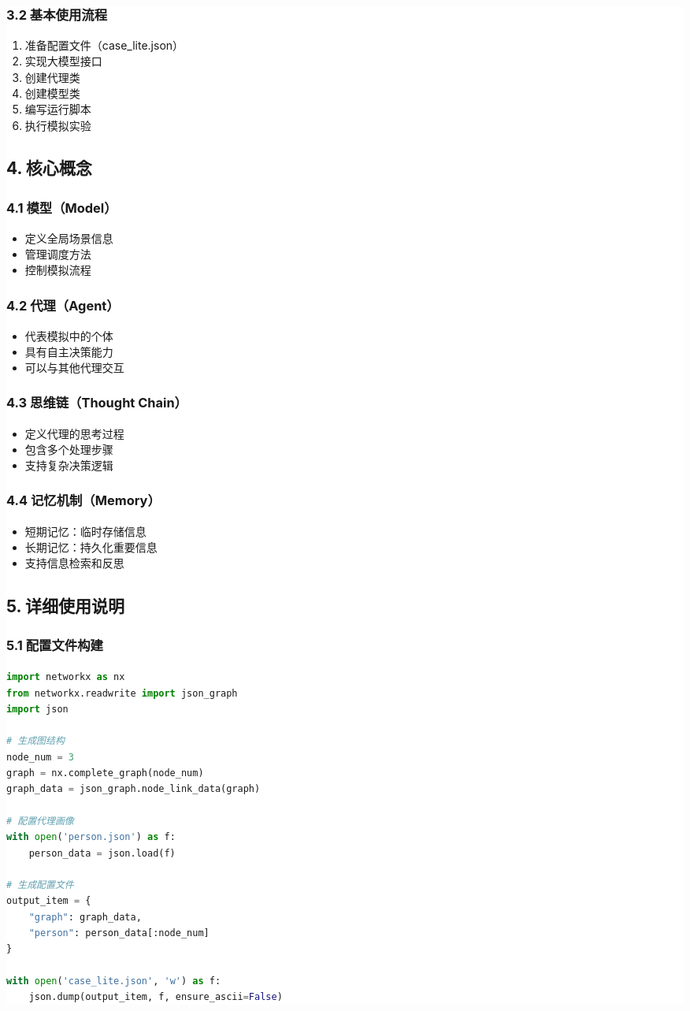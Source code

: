 ### 3.2 基本使用流程
1. 准备配置文件（case_lite.json）
2. 实现大模型接口
3. 创建代理类
4. 创建模型类
5. 编写运行脚本
6. 执行模拟实验

## 4. 核心概念

### 4.1 模型（Model）
- 定义全局场景信息
- 管理调度方法
- 控制模拟流程

### 4.2 代理（Agent）
- 代表模拟中的个体
- 具有自主决策能力
- 可以与其他代理交互

### 4.3 思维链（Thought Chain）
- 定义代理的思考过程
- 包含多个处理步骤
- 支持复杂决策逻辑

### 4.4 记忆机制（Memory）
- 短期记忆：临时存储信息
- 长期记忆：持久化重要信息
- 支持信息检索和反思

## 5. 详细使用说明

### 5.1 配置文件构建
```python
import networkx as nx
from networkx.readwrite import json_graph
import json

# 生成图结构
node_num = 3
graph = nx.complete_graph(node_num)
graph_data = json_graph.node_link_data(graph)

# 配置代理画像
with open('person.json') as f:
    person_data = json.load(f)

# 生成配置文件
output_item = {
    "graph": graph_data,
    "person": person_data[:node_num]
}

with open('case_lite.json', 'w') as f:
    json.dump(output_item, f, ensure_ascii=False)
```
